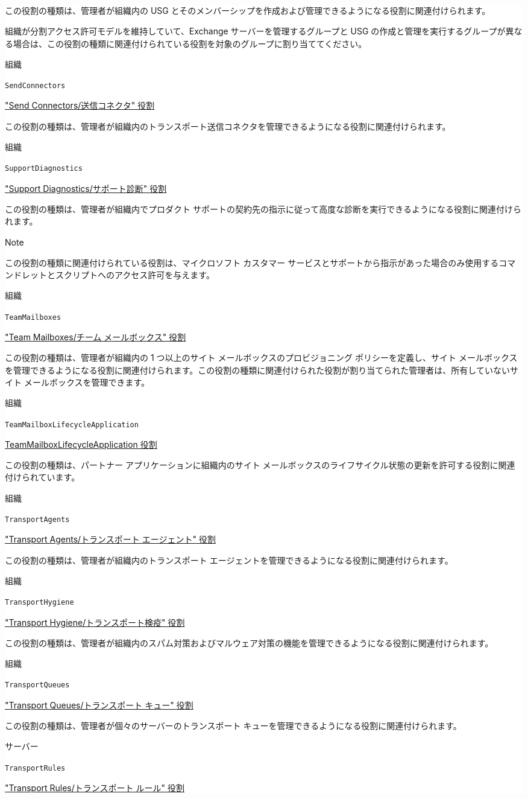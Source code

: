 <td><p>この役割の種類は、管理者が組織内の USG とそのメンバーシップを作成および管理できるようになる役割に関連付けられます。</p>
<p>組織が分割アクセス許可モデルを維持していて、Exchange サーバーを管理するグループと USG の作成と管理を実行するグループが異なる場合は、この役割の種類に関連付けられている役割を対象のグループに割り当ててください。</p></td>
<td><p>組織</p></td>
</tr>
<tr class="odd">
<td><p><code>SendConnectors</code></p></td>
<td><p><a href="send-connectors-role-exchange-2013-help.md">&quot;Send Connectors/送信コネクタ&quot; 役割</a></p></td>
<td><p>この役割の種類は、管理者が組織内のトランスポート送信コネクタを管理できるようになる役割に関連付けられます。</p></td>
<td><p>組織</p></td>
</tr>
<tr class="even">
<td><p><code>SupportDiagnostics</code></p></td>
<td><p><a href="support-diagnostics-role-exchange-2013-help.md">&quot;Support Diagnostics/サポート診断&quot; 役割</a></p></td>
<td><p>この役割の種類は、管理者が組織内でプロダクト サポートの契約先の指示に従って高度な診断を実行できるようになる役割に関連付けられます。</p>

> [!NOTE]
> この役割の種類に関連付けられている役割は、マイクロソフト カスタマー サービスとサポートから指示があった場合のみ使用するコマンドレットとスクリプトへのアクセス許可を与えます。


</td>
<td><p>組織</p></td>
</tr>
<tr class="odd">
<td><p><code>TeamMailboxes</code></p></td>
<td><p><a href="team-mailboxes-role-exchange-2013-help.md">&quot;Team Mailboxes/チーム メールボックス&quot; 役割</a></p></td>
<td><p>この役割の種類は、管理者が組織内の 1 つ以上のサイト メールボックスのプロビジョニング ポリシーを定義し、サイト メールボックスを管理できるようになる役割に関連付けられます。この役割の種類に関連付けられた役割が割り当てられた管理者は、所有していないサイト メールボックスを管理できます。</p></td>
<td><p>組織</p></td>
</tr>
<tr class="even">
<td><p><code>TeamMailboxLifecycleApplication</code></p></td>
<td><p><a href="teammailboxlifecycleapplication-role-exchange-2013-help.md">TeamMailboxLifecycleApplication 役割</a></p></td>
<td><p>この役割の種類は、パートナー アプリケーションに組織内のサイト メールボックスのライフサイクル状態の更新を許可する役割に関連付けられています。</p></td>
<td><p>組織</p></td>
</tr>
<tr class="odd">
<td><p><code>TransportAgents</code></p></td>
<td><p><a href="transport-agents-role-exchange-2013-help.md">&quot;Transport Agents/トランスポート エージェント&quot; 役割</a></p></td>
<td><p>この役割の種類は、管理者が組織内のトランスポート エージェントを管理できるようになる役割に関連付けられます。</p></td>
<td><p>組織</p></td>
</tr>
<tr class="even">
<td><p><code>TransportHygiene</code></p></td>
<td><p><a href="transport-hygiene-role-exchange-2013-help.md">&quot;Transport Hygiene/トランスポート検疫&quot; 役割</a></p></td>
<td><p>この役割の種類は、管理者が組織内のスパム対策およびマルウェア対策の機能を管理できるようになる役割に関連付けられます。</p></td>
<td><p>組織</p></td>
</tr>
<tr class="odd">
<td><p><code>TransportQueues</code></p></td>
<td><p><a href="transport-queues-role-exchange-2013-help.md">&quot;Transport Queues/トランスポート キュー&quot; 役割</a></p></td>
<td><p>この役割の種類は、管理者が個々のサーバーのトランスポート キューを管理できるようになる役割に関連付けられます。</p></td>
<td><p>サーバー</p></td>
</tr>
<tr class="even">
<td><p><code>TransportRules</code></p></td>
<td><p><a href="transport-rules-role-exchange-2013-help.md">&quot;Transport Rules/トランスポート ルール&quot; 役割</a></p></td>